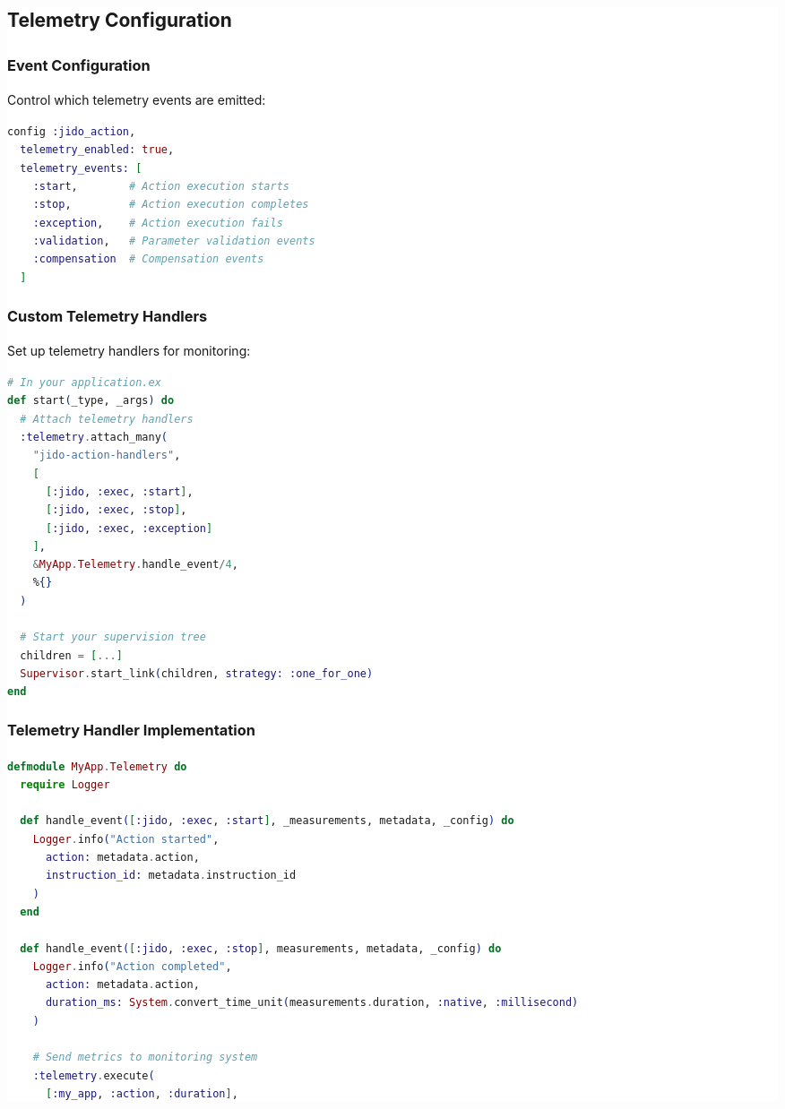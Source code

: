 ## Telemetry Configuration

### Event Configuration

Control which telemetry events are emitted:

```elixir
config :jido_action,
  telemetry_enabled: true,
  telemetry_events: [
    :start,        # Action execution starts
    :stop,         # Action execution completes
    :exception,    # Action execution fails
    :validation,   # Parameter validation events
    :compensation  # Compensation events
  ]
```

### Custom Telemetry Handlers

Set up telemetry handlers for monitoring:

```elixir
# In your application.ex
def start(_type, _args) do
  # Attach telemetry handlers
  :telemetry.attach_many(
    "jido-action-handlers",
    [
      [:jido, :exec, :start],
      [:jido, :exec, :stop], 
      [:jido, :exec, :exception]
    ],
    &MyApp.Telemetry.handle_event/4,
    %{}
  )
  
  # Start your supervision tree
  children = [...]
  Supervisor.start_link(children, strategy: :one_for_one)
end
```

### Telemetry Handler Implementation

```elixir
defmodule MyApp.Telemetry do
  require Logger

  def handle_event([:jido, :exec, :start], _measurements, metadata, _config) do
    Logger.info("Action started",
      action: metadata.action,
      instruction_id: metadata.instruction_id
    )
  end

  def handle_event([:jido, :exec, :stop], measurements, metadata, _config) do
    Logger.info("Action completed",
      action: metadata.action,
      duration_ms: System.convert_time_unit(measurements.duration, :native, :millisecond)
    )
    
    # Send metrics to monitoring system
    :telemetry.execute(
      [:my_app, :action, :duration],
```